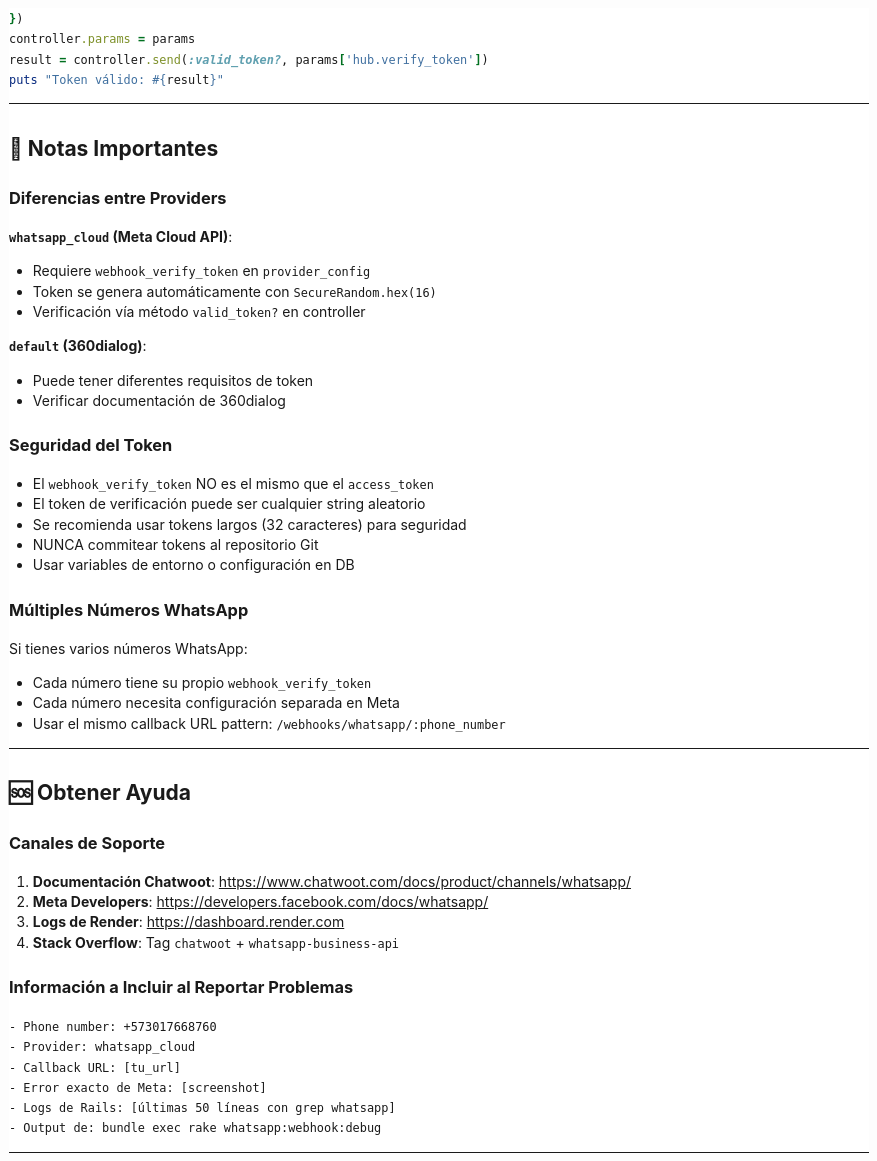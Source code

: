 ```ruby
})
controller.params = params
result = controller.send(:valid_token?, params['hub.verify_token'])
puts "Token válido: #{result}"
```

---

## 📝 Notas Importantes

### Diferencias entre Providers

**`whatsapp_cloud` (Meta Cloud API)**:
- Requiere `webhook_verify_token` en `provider_config`
- Token se genera automáticamente con `SecureRandom.hex(16)`
- Verificación vía método `valid_token?` en controller

**`default` (360dialog)**:
- Puede tener diferentes requisitos de token
- Verificar documentación de 360dialog

### Seguridad del Token

- El `webhook_verify_token` NO es el mismo que el `access_token`
- El token de verificación puede ser cualquier string aleatorio
- Se recomienda usar tokens largos (32 caracteres) para seguridad
- NUNCA commitear tokens al repositorio Git
- Usar variables de entorno o configuración en DB

### Múltiples Números WhatsApp

Si tienes varios números WhatsApp:
- Cada número tiene su propio `webhook_verify_token`
- Cada número necesita configuración separada en Meta
- Usar el mismo callback URL pattern: `/webhooks/whatsapp/:phone_number`

---

## 🆘 Obtener Ayuda

### Canales de Soporte

1. **Documentación Chatwoot**: https://www.chatwoot.com/docs/product/channels/whatsapp/
2. **Meta Developers**: https://developers.facebook.com/docs/whatsapp/
3. **Logs de Render**: https://dashboard.render.com
4. **Stack Overflow**: Tag `chatwoot` + `whatsapp-business-api`

### Información a Incluir al Reportar Problemas

```
- Phone number: +573017668760
- Provider: whatsapp_cloud
- Callback URL: [tu_url]
- Error exacto de Meta: [screenshot]
- Logs de Rails: [últimas 50 líneas con grep whatsapp]
- Output de: bundle exec rake whatsapp:webhook:debug
```

---